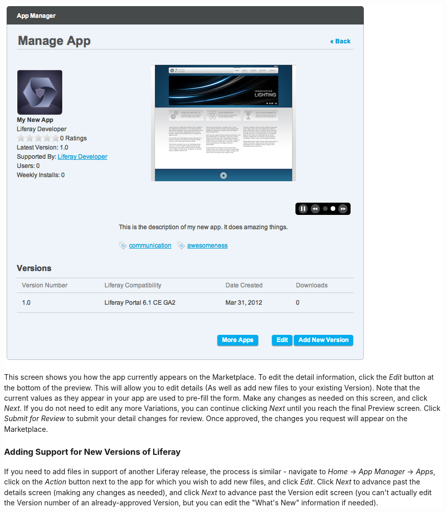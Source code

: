 ![Figure 9.9: Edit an app: Details](../../images/marketplace-edit-app-details.png) 

This screen shows you how the app currently appears on the Marketplace. To edit the detail information, click the *Edit* button at the bottom of the preview. This will allow you to edit details (As well as add new files to your existing Version). Note that the current values as they appear in your app are used to pre-fill the form. Make any changes as needed on this screen, and click *Next*. If you do not need to edit any more Variations, you can continue clicking *Next* until you reach the final Preview screen. Click *Submit for Review* to submit your detail changes for review. Once approved, the changes you request will appear on the Marketplace.

### Adding Support for New Versions of Liferay

If you need to add files in support of another Liferay release, the process is similar - navigate to *Home* &rarr; *App Manager* &rarr; *Apps*, click on the *Action* button next to the app for which you wish to add new files, and click *Edit*. Click *Next* to advance past the details screen (making any changes as needed), and click *Next* to advance past the Version edit screen (you can't actually edit the Version number of an already-approved Version, but you can edit the "What's New" information if needed). 
